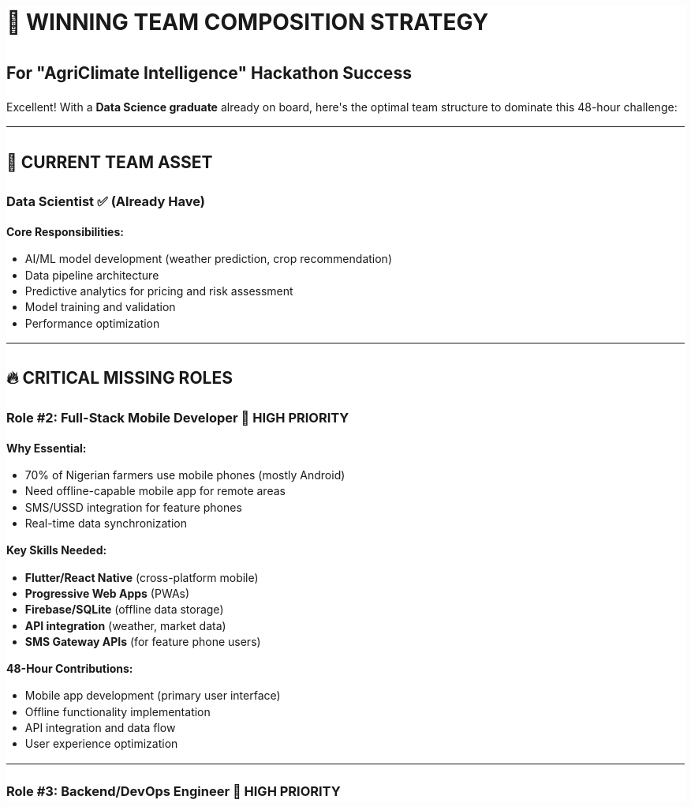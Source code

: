 # 🚀 **WINNING TEAM COMPOSITION STRATEGY**
## **For "AgriClimate Intelligence" Hackathon Success**

Excellent! With a **Data Science graduate** already on board, here's the optimal team structure to dominate this 48-hour challenge:

---

## 🎯 **CURRENT TEAM ASSET**

### **Data Scientist** ✅ **(Already Have)**
**Core Responsibilities:**
- AI/ML model development (weather prediction, crop recommendation)
- Data pipeline architecture
- Predictive analytics for pricing and risk assessment
- Model training and validation
- Performance optimization

---

## 🔥 **CRITICAL MISSING ROLES**

### **Role #2: Full-Stack Mobile Developer** 🎯 **HIGH PRIORITY**

**Why Essential:**
- 70% of Nigerian farmers use mobile phones (mostly Android)
- Need offline-capable mobile app for remote areas
- SMS/USSD integration for feature phones
- Real-time data synchronization

**Key Skills Needed:**
- **Flutter/React Native** (cross-platform mobile)
- **Progressive Web Apps** (PWAs)
- **Firebase/SQLite** (offline data storage)
- **API integration** (weather, market data)
- **SMS Gateway APIs** (for feature phone users)

**48-Hour Contributions:**
- Mobile app development (primary user interface)
- Offline functionality implementation
- API integration and data flow
- User experience optimization

---

### **Role #3: Backend/DevOps Engineer** 🎯 **HIGH PRIORITY**
